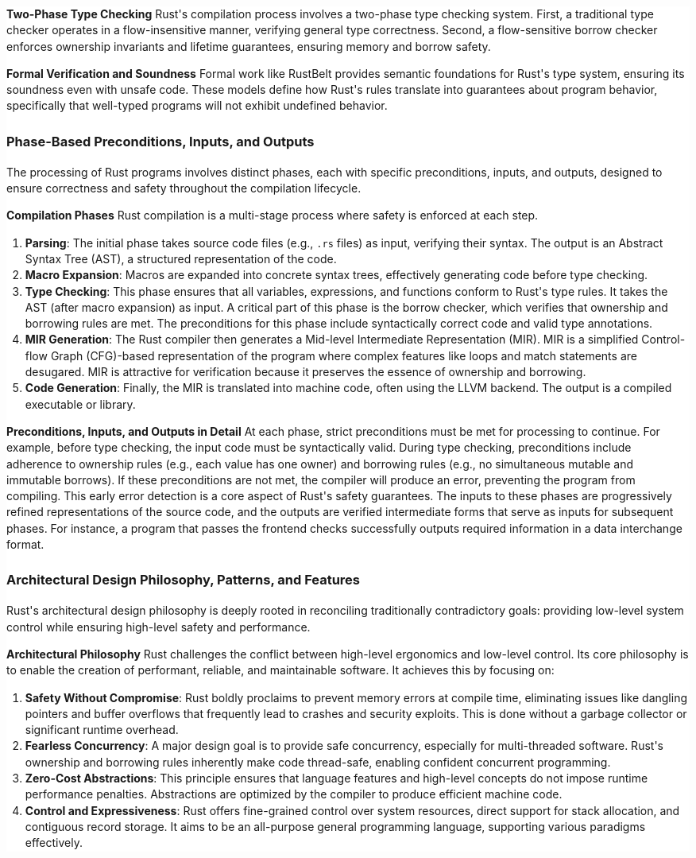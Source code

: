 **Two-Phase Type Checking**
Rust's compilation process involves a two-phase type checking system. First, a traditional type checker operates in a flow-insensitive manner, verifying general type correctness. Second, a flow-sensitive borrow checker enforces ownership invariants and lifetime guarantees, ensuring memory and borrow safety.

**Formal Verification and Soundness**
Formal work like RustBelt provides semantic foundations for Rust's type system, ensuring its soundness even with unsafe code. These models define how Rust's rules translate into guarantees about program behavior, specifically that well-typed programs will not exhibit undefined behavior.

### Phase-Based Preconditions, Inputs, and Outputs
The processing of Rust programs involves distinct phases, each with specific preconditions, inputs, and outputs, designed to ensure correctness and safety throughout the compilation lifecycle.

**Compilation Phases**
Rust compilation is a multi-stage process where safety is enforced at each step.
1.  **Parsing**: The initial phase takes source code files (e.g., `.rs` files) as input, verifying their syntax. The output is an Abstract Syntax Tree (AST), a structured representation of the code.
2.  **Macro Expansion**: Macros are expanded into concrete syntax trees, effectively generating code before type checking.
3.  **Type Checking**: This phase ensures that all variables, expressions, and functions conform to Rust's type rules. It takes the AST (after macro expansion) as input. A critical part of this phase is the borrow checker, which verifies that ownership and borrowing rules are met. The preconditions for this phase include syntactically correct code and valid type annotations.
4.  **MIR Generation**: The Rust compiler then generates a Mid-level Intermediate Representation (MIR). MIR is a simplified Control-flow Graph (CFG)-based representation of the program where complex features like loops and match statements are desugared. MIR is attractive for verification because it preserves the essence of ownership and borrowing.
5.  **Code Generation**: Finally, the MIR is translated into machine code, often using the LLVM backend. The output is a compiled executable or library.

**Preconditions, Inputs, and Outputs in Detail**
At each phase, strict preconditions must be met for processing to continue. For example, before type checking, the input code must be syntactically valid. During type checking, preconditions include adherence to ownership rules (e.g., each value has one owner) and borrowing rules (e.g., no simultaneous mutable and immutable borrows). If these preconditions are not met, the compiler will produce an error, preventing the program from compiling. This early error detection is a core aspect of Rust's safety guarantees.
The inputs to these phases are progressively refined representations of the source code, and the outputs are verified intermediate forms that serve as inputs for subsequent phases. For instance, a program that passes the frontend checks successfully outputs required information in a data interchange format.

### Architectural Design Philosophy, Patterns, and Features
Rust's architectural design philosophy is deeply rooted in reconciling traditionally contradictory goals: providing low-level system control while ensuring high-level safety and performance.

**Architectural Philosophy**
Rust challenges the conflict between high-level ergonomics and low-level control. Its core philosophy is to enable the creation of performant, reliable, and maintainable software. It achieves this by focusing on:
1.  **Safety Without Compromise**: Rust boldly proclaims to prevent memory errors at compile time, eliminating issues like dangling pointers and buffer overflows that frequently lead to crashes and security exploits. This is done without a garbage collector or significant runtime overhead.
2.  **Fearless Concurrency**: A major design goal is to provide safe concurrency, especially for multi-threaded software. Rust's ownership and borrowing rules inherently make code thread-safe, enabling confident concurrent programming.
3.  **Zero-Cost Abstractions**: This principle ensures that language features and high-level concepts do not impose runtime performance penalties. Abstractions are optimized by the compiler to produce efficient machine code.
4.  **Control and Expressiveness**: Rust offers fine-grained control over system resources, direct support for stack allocation, and contiguous record storage. It aims to be an all-purpose general programming language, supporting various paradigms effectively.
